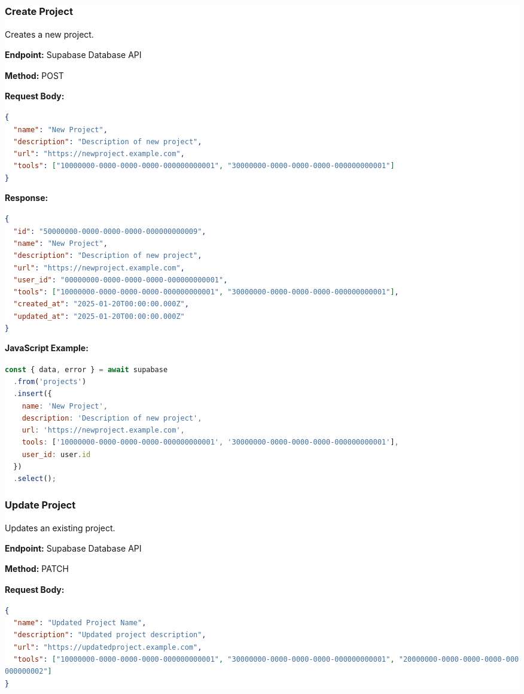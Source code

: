 ### Create Project

Creates a new project.

**Endpoint:** Supabase Database API

**Method:** POST

**Request Body:**
```json
{
  "name": "New Project",
  "description": "Description of new project",
  "url": "https://newproject.example.com",
  "tools": ["10000000-0000-0000-0000-000000000001", "30000000-0000-0000-0000-000000000001"]
}
```

**Response:**
```json
{
  "id": "50000000-0000-0000-0000-000000000009",
  "name": "New Project",
  "description": "Description of new project",
  "url": "https://newproject.example.com",
  "user_id": "00000000-0000-0000-0000-000000000001",
  "tools": ["10000000-0000-0000-0000-000000000001", "30000000-0000-0000-0000-000000000001"],
  "created_at": "2025-01-20T00:00:00.000Z",
  "updated_at": "2025-01-20T00:00:00.000Z"
}
```

**JavaScript Example:**
```javascript
const { data, error } = await supabase
  .from('projects')
  .insert({
    name: 'New Project',
    description: 'Description of new project',
    url: 'https://newproject.example.com',
    tools: ['10000000-0000-0000-0000-000000000001', '30000000-0000-0000-0000-000000000001'],
    user_id: user.id
  })
  .select();
```

### Update Project

Updates an existing project.

**Endpoint:** Supabase Database API

**Method:** PATCH

**Request Body:**
```json
{
  "name": "Updated Project Name",
  "description": "Updated project description",
  "url": "https://updatedproject.example.com",
  "tools": ["10000000-0000-0000-0000-000000000001", "30000000-0000-0000-0000-000000000001", "20000000-0000-0000-0000-000000000002"]
}
```

